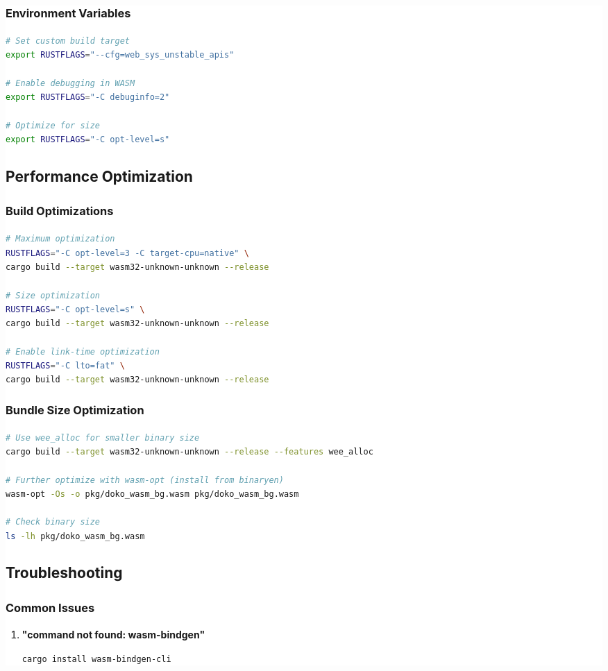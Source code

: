 ### Environment Variables

```bash
# Set custom build target
export RUSTFLAGS="--cfg=web_sys_unstable_apis"

# Enable debugging in WASM
export RUSTFLAGS="-C debuginfo=2"

# Optimize for size
export RUSTFLAGS="-C opt-level=s"
```

## Performance Optimization

### Build Optimizations

```bash
# Maximum optimization
RUSTFLAGS="-C opt-level=3 -C target-cpu=native" \
cargo build --target wasm32-unknown-unknown --release

# Size optimization
RUSTFLAGS="-C opt-level=s" \
cargo build --target wasm32-unknown-unknown --release

# Enable link-time optimization
RUSTFLAGS="-C lto=fat" \
cargo build --target wasm32-unknown-unknown --release
```

### Bundle Size Optimization

```bash
# Use wee_alloc for smaller binary size
cargo build --target wasm32-unknown-unknown --release --features wee_alloc

# Further optimize with wasm-opt (install from binaryen)
wasm-opt -Os -o pkg/doko_wasm_bg.wasm pkg/doko_wasm_bg.wasm

# Check binary size
ls -lh pkg/doko_wasm_bg.wasm
```

## Troubleshooting

### Common Issues

1. **"command not found: wasm-bindgen"**
   ```bash
   cargo install wasm-bindgen-cli
   ```

